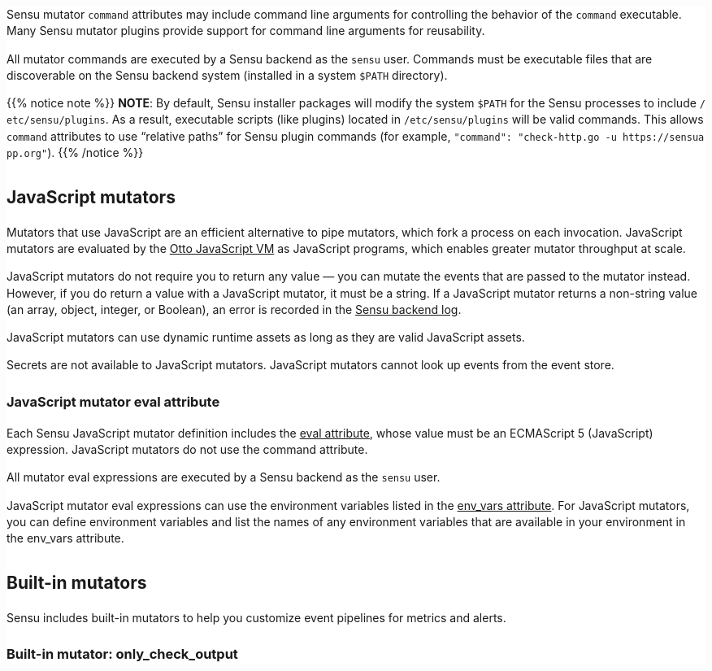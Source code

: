 Sensu mutator `command` attributes may include command line arguments for controlling the behavior of the `command` executable.
Many Sensu mutator plugins provide support for command line arguments for reusability.

All mutator commands are executed by a Sensu backend as the `sensu` user.
Commands must be executable files that are discoverable on the Sensu backend system (installed in a system `$PATH` directory).

{{% notice note %}}
**NOTE**: By default, Sensu installer packages will modify the system `$PATH` for the Sensu processes to include `/etc/sensu/plugins`.
As a result, executable scripts (like plugins) located in `/etc/sensu/plugins` will be valid commands.
This allows `command` attributes to use “relative paths” for Sensu plugin commands (for example, `"command": "check-http.go -u https://sensuapp.org"`).
{{% /notice %}}

## JavaScript mutators

Mutators that use JavaScript are an efficient alternative to pipe mutators, which fork a process on each invocation.
JavaScript mutators are evaluated by the [Otto JavaScript VM][19] as JavaScript programs, which enables greater mutator throughput at scale.

JavaScript mutators do not require you to return any value &mdash; you can mutate the events that are passed to the mutator instead.
However, if you do return a value with a JavaScript mutator, it must be a string.
If a JavaScript mutator returns a non-string value (an array, object, integer, or Boolean), an error is recorded in the [Sensu backend log][20].

JavaScript mutators can use dynamic runtime assets as long as they are valid JavaScript assets.

Secrets are not available to JavaScript mutators.
JavaScript mutators cannot look up events from the event store.

### JavaScript mutator eval attribute

Each Sensu JavaScript mutator definition includes the [eval attribute][22], whose value must be an ECMAScript 5 (JavaScript) expression.
JavaScript mutators do not use the command attribute.

All mutator eval expressions are executed by a Sensu backend as the `sensu` user.

JavaScript mutator eval expressions can use the environment variables listed in the [env_vars attribute][25].
For JavaScript mutators, you can define environment variables and list the names of any environment variables that are available in your environment in the env_vars attribute.

## Built-in mutators

Sensu includes built-in mutators to help you customize event pipelines for metrics and alerts.

### Built-in mutator: only_check_output


[1]: ../../../plugins/assets/
[2]: #metadata-attributes
[3]: ../../../operations/control-access/namespaces/
[4]: ../../../plugins/use-assets-to-install-plugins/
[5]: ../../../sensuctl/create-manage-resources/#create-resources
[6]: #spec-attributes
[7]: https://regex101.com/r/zo9mQU/2
[8]: ../../../api#response-filtering
[9]: ../../../sensuctl/filter-responses/
[10]: ../../../operations/manage-secrets/secrets/
[11]: ../../../operations/manage-secrets/secrets-providers/
[12]: ../../observe-filter/filters/
[13]: ../../../web-ui/search#search-for-labels
[14]: ../../../operations/manage-secrets/secrets-management/
[15]: ../../../web-ui/search/
[16]: ../
[17]: ../../../observability-pipeline/
[18]: #javascript-mutators
[19]: https://github.com/robertkrimen/otto
[20]: ../../observe-schedule/backend/#event-logging
[21]: #pipe-mutators
[22]: #eval-attribute
[23]: #add-new-event-attributes-with-javascript-mutators
[24]: #combine-existing-attributes-with-javascript-mutators
[25]: #env-vars-attribute
[26]: ../../../release-notes/#652-release-notes